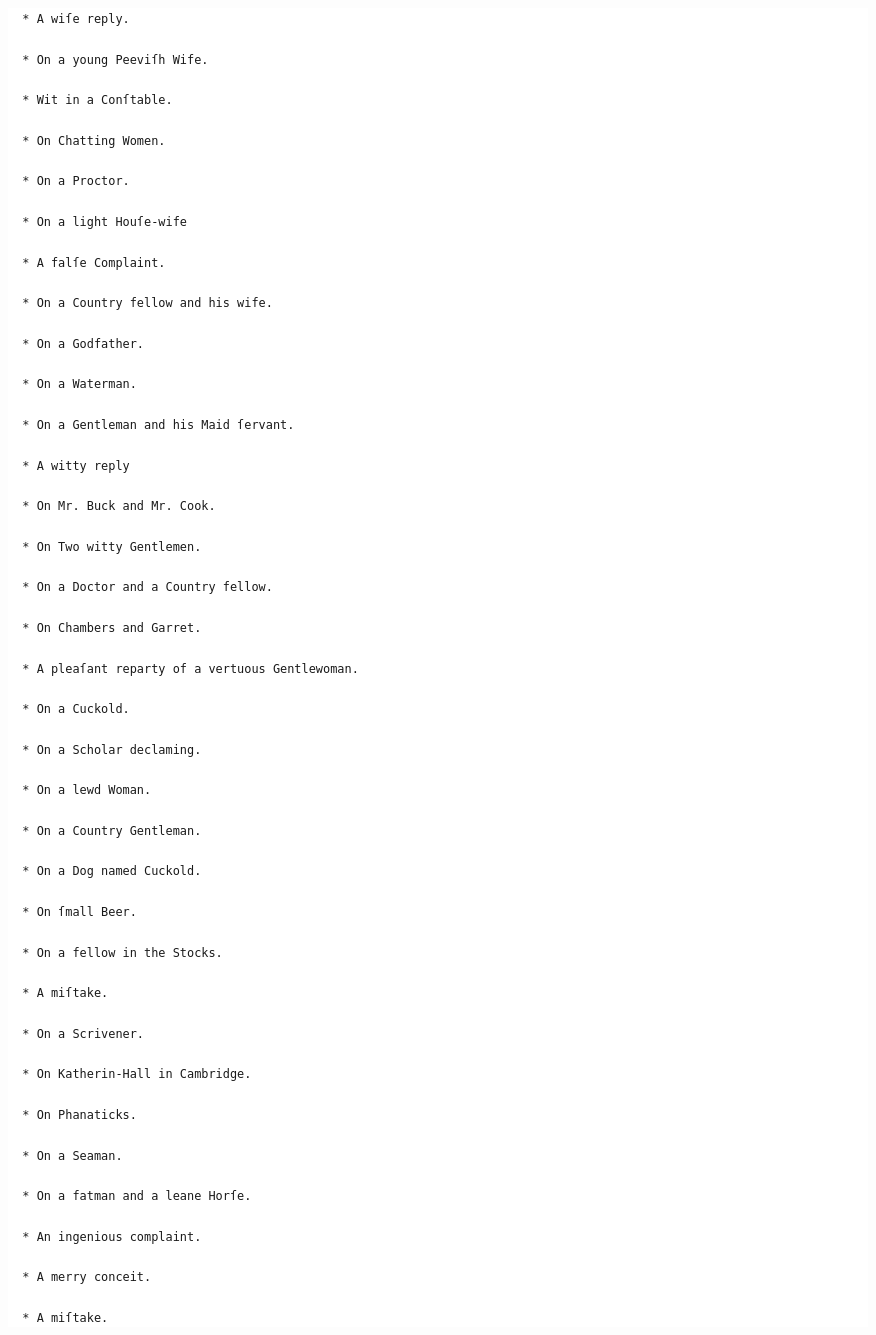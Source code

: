       * A wiſe reply.

      * On a young Peeviſh Wife.

      * Wit in a Conſtable.

      * On Chatting Women.

      * On a Proctor.

      * On a light Houſe-wife

      * A falſe Complaint.

      * On a Country fellow and his wife.

      * On a Godfather.

      * On a Waterman.

      * On a Gentleman and his Maid ſervant.

      * A witty reply

      * On Mr. Buck and Mr. Cook.

      * On Two witty Gentlemen.

      * On a Doctor and a Country fellow.

      * On Chambers and Garret.

      * A pleaſant reparty of a vertuous Gentlewoman.

      * On a Cuckold.

      * On a Scholar declaming.

      * On a lewd Woman.

      * On a Country Gentleman.

      * On a Dog named Cuckold.

      * On ſmall Beer.

      * On a fellow in the Stocks.

      * A miſtake.

      * On a Scrivener.

      * On Katherin-Hall in Cambridge.

      * On Phanaticks.

      * On a Seaman.

      * On a fatman and a leane Horſe.

      * An ingenious complaint.

      * A merry conceit.

      * A miſtake.
